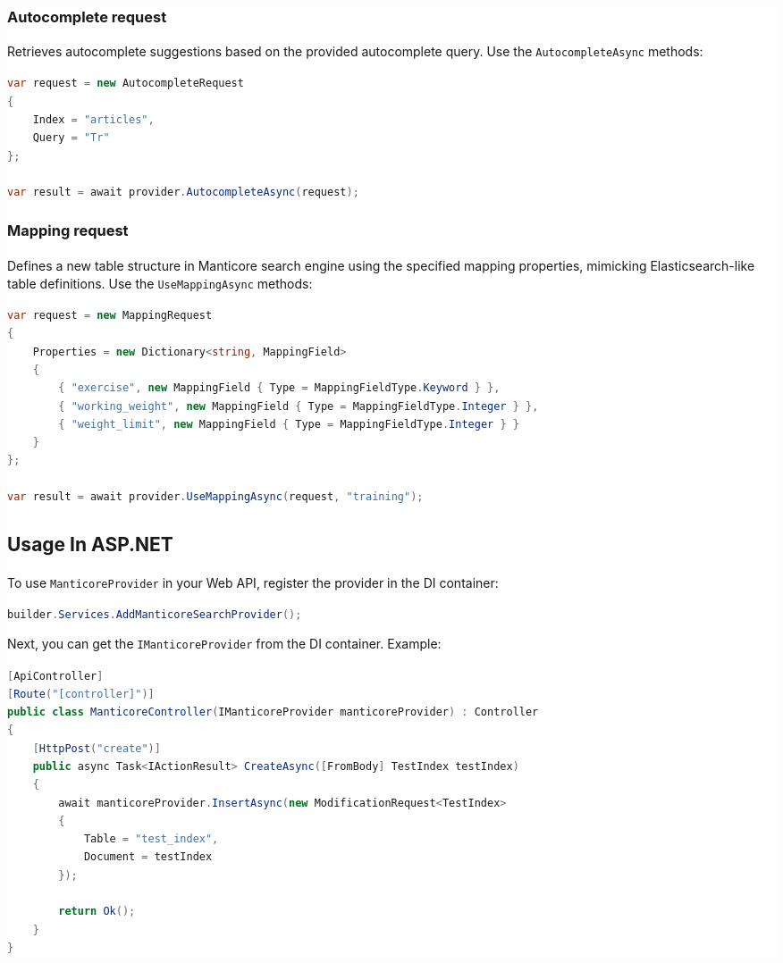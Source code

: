 ### Autocomplete request

Retrieves autocomplete suggestions based on the provided autocomplete query. Use the `AutocompleteAsync` methods:
```csharp
var request = new AutocompleteRequest
{
    Index = "articles",
    Query = "Tr"
};

var result = await provider.AutocompleteAsync(request);
```

### Mapping request

 Defines a new table structure in Manticore search engine using the specified mapping properties, mimicking Elasticsearch-like table definitions. Use the `UseMappingAsync` methods:
```csharp
var request = new MappingRequest
{
    Properties = new Dictionary<string, MappingField>
    {
        { "exercise", new MappingField { Type = MappingFieldType.Keyword } },
        { "working_weight", new MappingField { Type = MappingFieldType.Integer } },
        { "weight_limit", new MappingField { Type = MappingFieldType.Integer } }
    }
};

var result = await provider.UseMappingAsync(request, "training");
```

## Usage In ASP.NET
To use `ManticoreProvider` in your Web API, register the provider in the DI container:
```csharp
builder.Services.AddManticoreSearchProvider();
```
Next, you can get the `IManticoreProvider` from the DI container. Example:
```csharp
[ApiController]
[Route("[controller]")]
public class ManticoreController(IManticoreProvider manticoreProvider) : Controller
{
    [HttpPost("create")]
    public async Task<IActionResult> CreateAsync([FromBody] TestIndex testIndex)
    {
        await manticoreProvider.InsertAsync(new ModificationRequest<TestIndex>
        {
            Table = "test_index",
            Document = testIndex
        });

        return Ok();
    }
}
```
